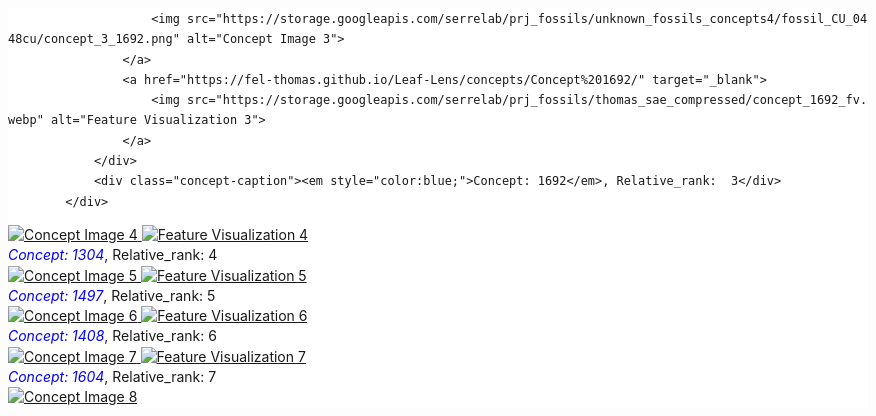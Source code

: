                         <img src="https://storage.googleapis.com/serrelab/prj_fossils/unknown_fossils_concepts4/fossil_CU_0448cu/concept_3_1692.png" alt="Concept Image 3">
                    </a>
                    <a href="https://fel-thomas.github.io/Leaf-Lens/concepts/Concept%201692/" target="_blank">
                        <img src="https://storage.googleapis.com/serrelab/prj_fossils/thomas_sae_compressed/concept_1692_fv.webp" alt="Feature Visualization 3">
                    </a>
                </div>
                <div class="concept-caption"><em style="color:blue;">Concept: 1692</em>, Relative_rank:  3</div>
            </div>
<div class="concept-card">
                <div class="concept-images">
                    <a href="https://fel-thomas.github.io/Leaf-Lens/concepts/Concept%201304/" target="_blank">
                        <img src="https://storage.googleapis.com/serrelab/prj_fossils/unknown_fossils_concepts4/fossil_CU_0448cu/concept_4_1304.png" alt="Concept Image 4">
                    </a>
                    <a href="https://fel-thomas.github.io/Leaf-Lens/concepts/Concept%201304/" target="_blank">
                        <img src="https://storage.googleapis.com/serrelab/prj_fossils/thomas_sae_compressed/concept_1304_fv.webp" alt="Feature Visualization 4">
                    </a>
                </div>
                <div class="concept-caption"><em style="color:blue;">Concept: 1304</em>, Relative_rank:  4</div>
            </div>
<div class="concept-card">
                <div class="concept-images">
                    <a href="https://fel-thomas.github.io/Leaf-Lens/concepts/Concept%201497/" target="_blank">
                        <img src="https://storage.googleapis.com/serrelab/prj_fossils/unknown_fossils_concepts4/fossil_CU_0448cu/concept_5_1497.png" alt="Concept Image 5">
                    </a>
                    <a href="https://fel-thomas.github.io/Leaf-Lens/concepts/Concept%201497/" target="_blank">
                        <img src="https://storage.googleapis.com/serrelab/prj_fossils/thomas_sae_compressed/concept_1497_fv.webp" alt="Feature Visualization 5">
                    </a>
                </div>
                <div class="concept-caption"><em style="color:blue;">Concept: 1497</em>, Relative_rank:  5</div>
            </div>
<div class="concept-card">
                <div class="concept-images">
                    <a href="https://fel-thomas.github.io/Leaf-Lens/concepts/Concept%201408/" target="_blank">
                        <img src="https://storage.googleapis.com/serrelab/prj_fossils/unknown_fossils_concepts4/fossil_CU_0448cu/concept_6_1408.png" alt="Concept Image 6">
                    </a>
                    <a href="https://fel-thomas.github.io/Leaf-Lens/concepts/Concept%201408/" target="_blank">
                        <img src="https://storage.googleapis.com/serrelab/prj_fossils/thomas_sae_compressed/concept_1408_fv.webp" alt="Feature Visualization 6">
                    </a>
                </div>
                <div class="concept-caption"><em style="color:blue;">Concept: 1408</em>, Relative_rank:  6</div>
            </div>
<div class="concept-card">
                <div class="concept-images">
                    <a href="https://fel-thomas.github.io/Leaf-Lens/concepts/Concept%201604/" target="_blank">
                        <img src="https://storage.googleapis.com/serrelab/prj_fossils/unknown_fossils_concepts4/fossil_CU_0448cu/concept_7_1604.png" alt="Concept Image 7">
                    </a>
                    <a href="https://fel-thomas.github.io/Leaf-Lens/concepts/Concept%201604/" target="_blank">
                        <img src="https://storage.googleapis.com/serrelab/prj_fossils/thomas_sae_compressed/concept_1604_fv.webp" alt="Feature Visualization 7">
                    </a>
                </div>
                <div class="concept-caption"><em style="color:blue;">Concept: 1604</em>, Relative_rank:  7</div>
            </div>
<div class="concept-card">
                <div class="concept-images">
                    <a href="https://fel-thomas.github.io/Leaf-Lens/concepts/Concept%201397/" target="_blank">
                        <img src="https://storage.googleapis.com/serrelab/prj_fossils/unknown_fossils_concepts4/fossil_CU_0448cu/concept_8_1397.png" alt="Concept Image 8">
                    </a>